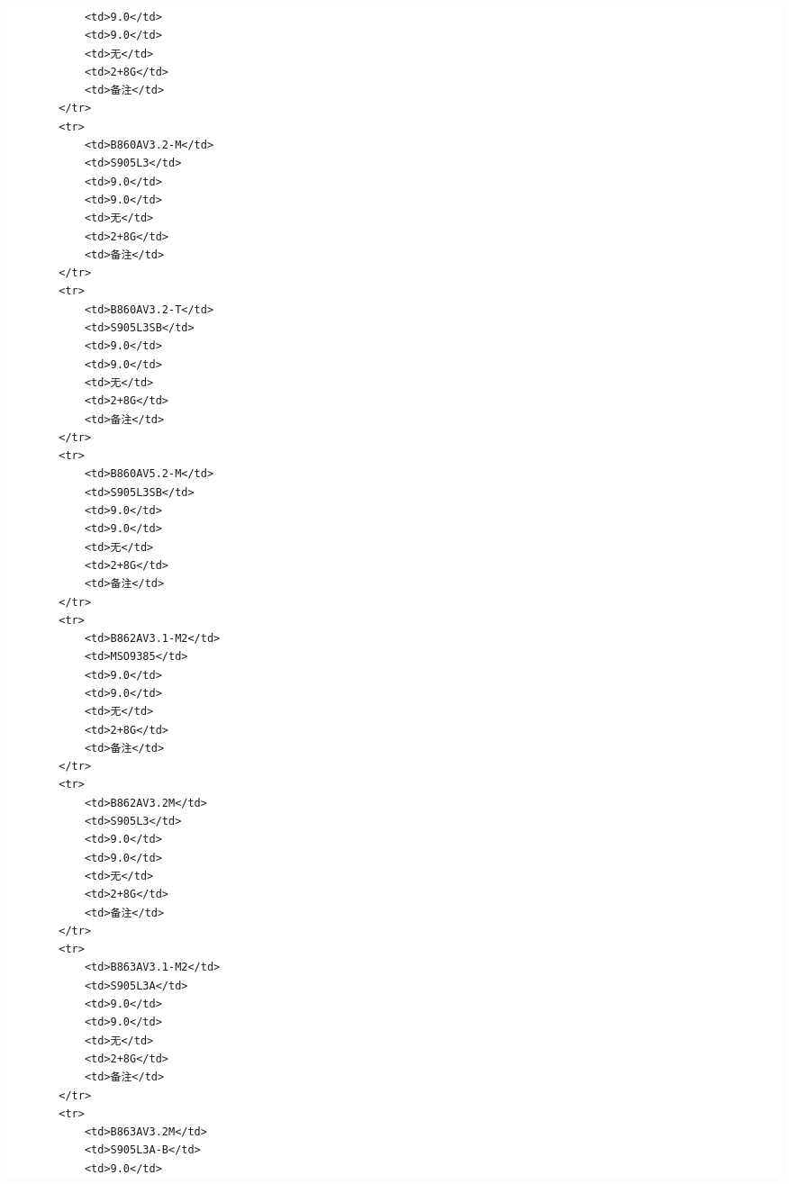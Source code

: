                <td>9.0</td>
                <td>9.0</td>
                <td>无</td>
                <td>2+8G</td>
                <td>备注</td>
            </tr>
            <tr>
                <td>B860AV3.2-M</td>
                <td>S905L3</td>
                <td>9.0</td>
                <td>9.0</td>
                <td>无</td>
                <td>2+8G</td>
                <td>备注</td>
            </tr>
            <tr>
                <td>B860AV3.2-T</td>
                <td>S905L3SB</td>
                <td>9.0</td>
                <td>9.0</td>
                <td>无</td>
                <td>2+8G</td>
                <td>备注</td>
            </tr>
            <tr>
                <td>B860AV5.2-M</td>
                <td>S905L3SB</td>
                <td>9.0</td>
                <td>9.0</td>
                <td>无</td>
                <td>2+8G</td>
                <td>备注</td>
            </tr>
            <tr>
                <td>B862AV3.1-M2</td>
                <td>MSO9385</td>
                <td>9.0</td>
                <td>9.0</td>
                <td>无</td>
                <td>2+8G</td>
                <td>备注</td>
            </tr>
            <tr>
                <td>B862AV3.2M</td>
                <td>S905L3</td>
                <td>9.0</td>
                <td>9.0</td>
                <td>无</td>
                <td>2+8G</td>
                <td>备注</td>
            </tr>
            <tr>
                <td>B863AV3.1-M2</td>
                <td>S905L3A</td>
                <td>9.0</td>
                <td>9.0</td>
                <td>无</td>
                <td>2+8G</td>
                <td>备注</td>
            </tr>
            <tr>
                <td>B863AV3.2M</td>
                <td>S905L3A-B</td>
                <td>9.0</td>